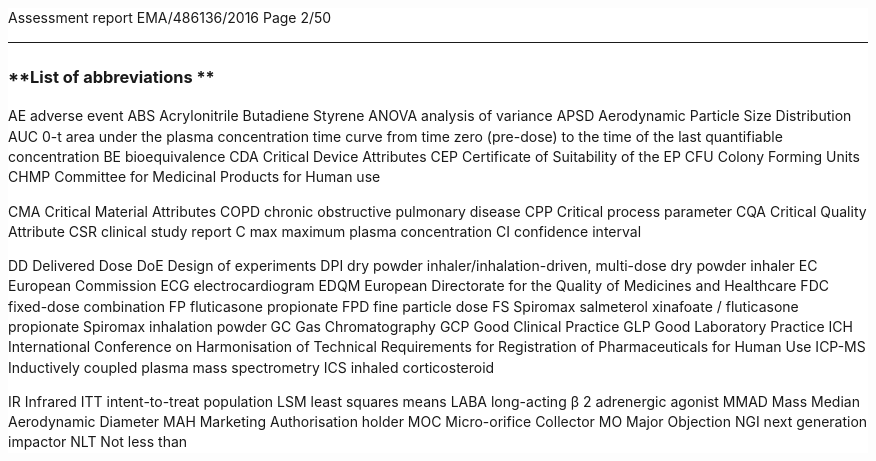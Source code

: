 Assessment report
EMA/486136/2016 Page 2/50


-----

### **List of abbreviations **

AE adverse event
ABS Acrylonitrile Butadiene Styrene
ANOVA analysis of variance
APSD Aerodynamic Particle Size Distribution
AUC 0-t area under the plasma concentration time curve from time zero (pre-dose) to
the time of the last quantifiable concentration
BE bioequivalence
CDA Critical Device Attributes
CEP Certificate of Suitability of the EP
CFU Colony Forming Units
CHMP Committee for Medicinal Products for Human use

CMA Critical Material Attributes
COPD chronic obstructive pulmonary disease
CPP Critical process parameter
CQA Critical Quality Attribute
CSR clinical study report
C max maximum plasma concentration
CI confidence interval

DD Delivered Dose
DoE Design of experiments
DPI dry powder inhaler/inhalation-driven, multi-dose dry powder inhaler
EC European Commission
ECG electrocardiogram
EDQM European Directorate for the Quality of Medicines and Healthcare
FDC fixed-dose combination
FP fluticasone propionate
FPD fine particle dose
FS Spiromax salmeterol xinafoate / fluticasone propionate Spiromax inhalation powder
GC Gas Chromatography
GCP Good Clinical Practice
GLP Good Laboratory Practice
ICH International Conference on Harmonisation of Technical Requirements for
Registration of Pharmaceuticals for Human Use
ICP-MS Inductively coupled plasma mass spectrometry
ICS inhaled corticosteroid

IR Infrared
ITT intent-to-treat population
LSM least squares means
LABA long-acting β 2 adrenergic agonist
MMAD Mass Median Aerodynamic Diameter
MAH Marketing Authorisation holder
MOC Micro-orifice Collector
MO Major Objection
NGI next generation impactor
NLT Not less than
